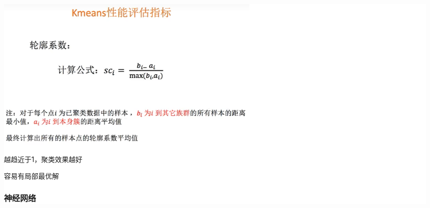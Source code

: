 <img src="机器学习.assets/image-20221129220347530.png" alt="image-20221129220347530" style="zoom:67%;" />

越趋近于1，聚类效果越好



容易有局部最优解







































### 神经网络
